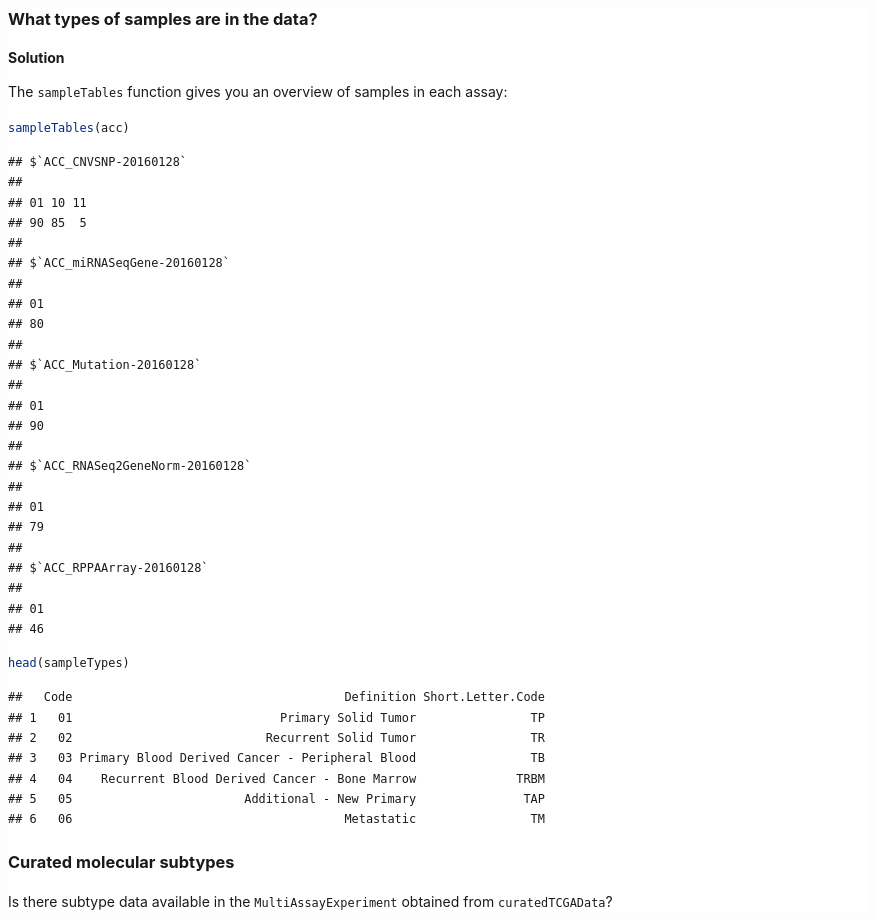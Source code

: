 ### What types of samples are in the data?

**Solution**

The `sampleTables` function gives you an overview of samples in each assay:


```r
sampleTables(acc)
```

```
## $`ACC_CNVSNP-20160128`
## 
## 01 10 11 
## 90 85  5 
## 
## $`ACC_miRNASeqGene-20160128`
## 
## 01 
## 80 
## 
## $`ACC_Mutation-20160128`
## 
## 01 
## 90 
## 
## $`ACC_RNASeq2GeneNorm-20160128`
## 
## 01 
## 79 
## 
## $`ACC_RPPAArray-20160128`
## 
## 01 
## 46
```

```r
head(sampleTypes)
```

```
##   Code                                      Definition Short.Letter.Code
## 1   01                             Primary Solid Tumor                TP
## 2   02                           Recurrent Solid Tumor                TR
## 3   03 Primary Blood Derived Cancer - Peripheral Blood                TB
## 4   04    Recurrent Blood Derived Cancer - Bone Marrow              TRBM
## 5   05                        Additional - New Primary               TAP
## 6   06                                      Metastatic                TM
```

### Curated molecular subtypes

Is there subtype data available in the `MultiAssayExperiment` obtained from `curatedTCGAData`?
